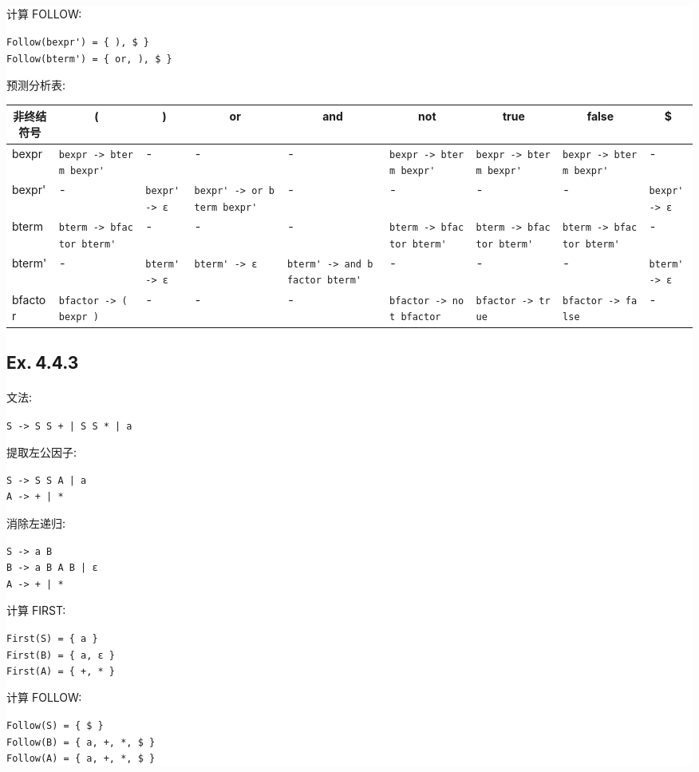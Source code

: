 计算 FOLLOW:

```txt
Follow(bexpr') = { ), $ }
Follow(bterm') = { or, ), $ }
```

预测分析表:

| 非终结符号 | (                         | )             | or                          | and                            | not                       | true                      | false                     | $             |
| ---------- | ------------------------- | ------------- | --------------------------- | ------------------------------ | ------------------------- | ------------------------- | ------------------------- | ------------- |
| bexpr      | `bexpr -> bterm bexpr'`   | -             | -                           | -                              | `bexpr -> bterm bexpr'`   | `bexpr -> bterm bexpr'`   | `bexpr -> bterm bexpr'`   | -             |
| bexpr'     | -                         | `bexpr' -> ε` | `bexpr' -> or bterm bexpr'` | -                              | -                         | -                         | -                         | `bexpr' -> ε` |
| bterm      | `bterm -> bfactor bterm'` | -             | -                           | -                              | `bterm -> bfactor bterm'` | `bterm -> bfactor bterm'` | `bterm -> bfactor bterm'` | -             |
| bterm'     | -                         | `bterm' -> ε` | ``bterm' -> ε``             | `bterm' -> and bfactor bterm'` | -                         | -                         | -                         | `bterm' -> ε` |
| bfactor    | `bfactor -> ( bexpr )`    | -             | -                           | -                              | `bfactor -> not bfactor`  | `bfactor -> true`         | `bfactor -> false`        | -             |


## Ex. 4.4.3

文法:

```txt
S -> S S + | S S * | a
```

提取左公因子:

```txt
S -> S S A | a
A -> + | *
```

消除左递归:

```txt
S -> a B
B -> a B A B | ε
A -> + | *
```

计算 FIRST:

```txt
First(S) = { a }
First(B) = { a, ε }
First(A) = { +, * }
```

计算 FOLLOW:

```txt
Follow(S) = { $ }
Follow(B) = { a, +, *, $ }
Follow(A) = { a, +, *, $ }
```
